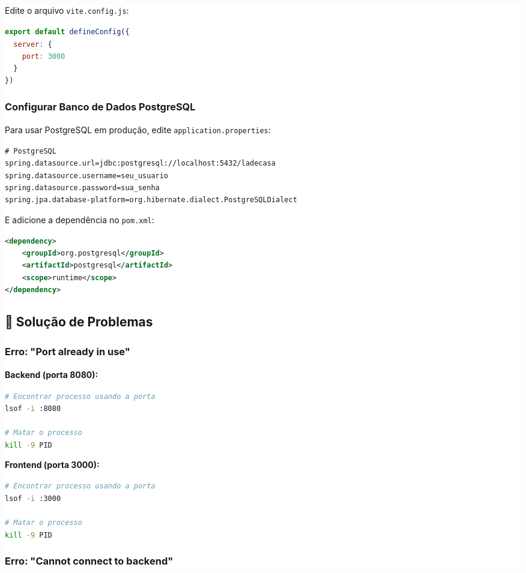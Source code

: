Edite o arquivo `vite.config.js`:
```javascript
export default defineConfig({
  server: {
    port: 3000
  }
})
```

### Configurar Banco de Dados PostgreSQL

Para usar PostgreSQL em produção, edite `application.properties`:

```properties
# PostgreSQL
spring.datasource.url=jdbc:postgresql://localhost:5432/ladecasa
spring.datasource.username=seu_usuario
spring.datasource.password=sua_senha
spring.jpa.database-platform=org.hibernate.dialect.PostgreSQLDialect
```

E adicione a dependência no `pom.xml`:
```xml
<dependency>
    <groupId>org.postgresql</groupId>
    <artifactId>postgresql</artifactId>
    <scope>runtime</scope>
</dependency>
```

## 🐛 Solução de Problemas

### Erro: "Port already in use"

**Backend (porta 8080):**
```bash
# Encontrar processo usando a porta
lsof -i :8080

# Matar o processo
kill -9 PID
```

**Frontend (porta 3000):**
```bash
# Encontrar processo usando a porta
lsof -i :3000

# Matar o processo
kill -9 PID
```

### Erro: "Cannot connect to backend"
